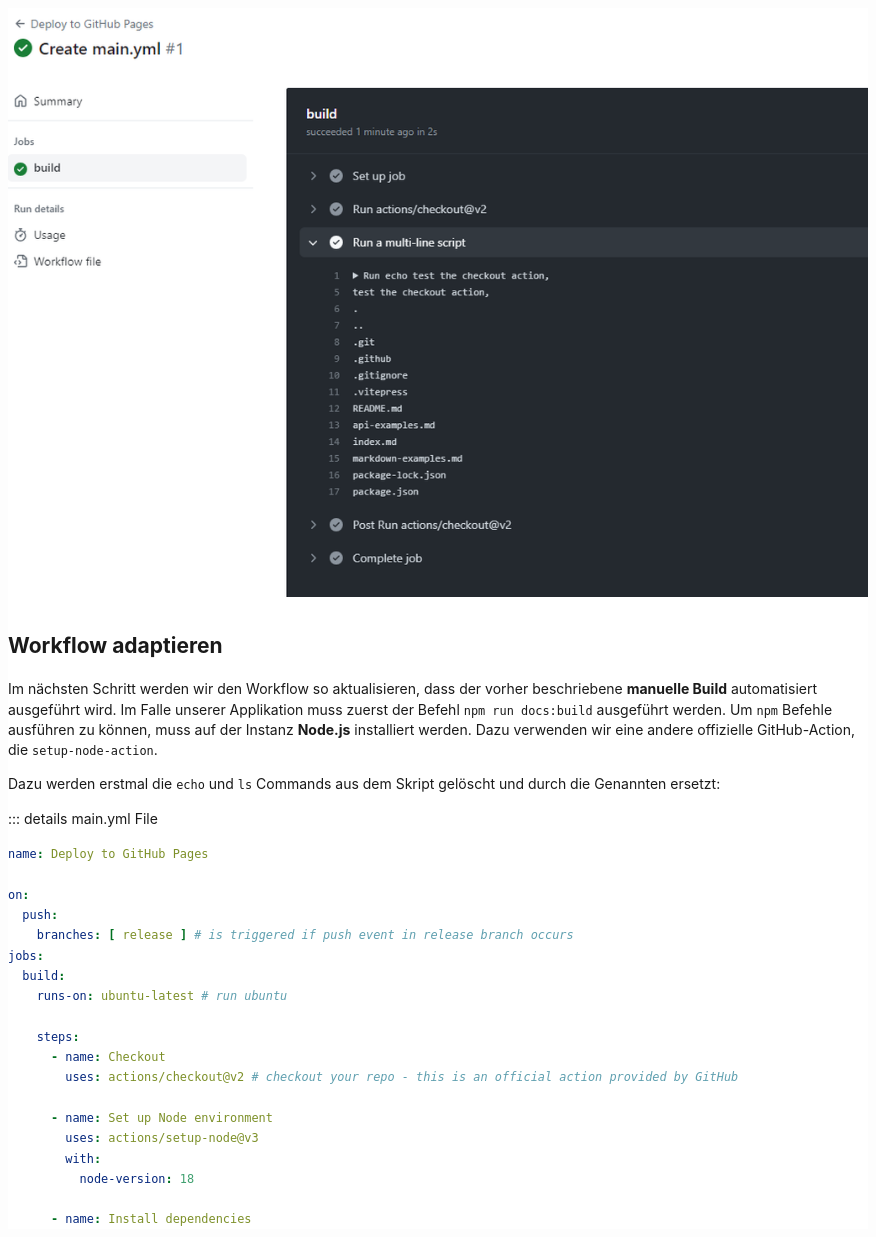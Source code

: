 ![Workflow Details](./img/workflow_details.png)

## Workflow adaptieren
Im nächsten Schritt werden wir den Workflow so aktualisieren, dass der vorher beschriebene **manuelle Build** automatisiert ausgeführt wird. Im Falle unserer  Applikation muss zuerst der Befehl `npm run docs:build` ausgeführt werden. Um `npm` Befehle ausführen zu können, muss auf der Instanz **Node.js** installiert werden. Dazu verwenden wir eine andere offizielle GitHub-Action, die `setup-node-action`.

Dazu werden erstmal die `echo` und `ls` Commands aus dem Skript gelöscht und durch die Genannten ersetzt:

::: details main.yml File

``` yaml
name: Deploy to GitHub Pages

on:
  push: 
    branches: [ release ] # is triggered if push event in release branch occurs
jobs:
  build:
    runs-on: ubuntu-latest # run ubuntu

    steps:
      - name: Checkout
        uses: actions/checkout@v2 # checkout your repo - this is an official action provided by GitHub

      - name: Set up Node environment
        uses: actions/setup-node@v3
        with:
          node-version: 18

      - name: Install dependencies
```